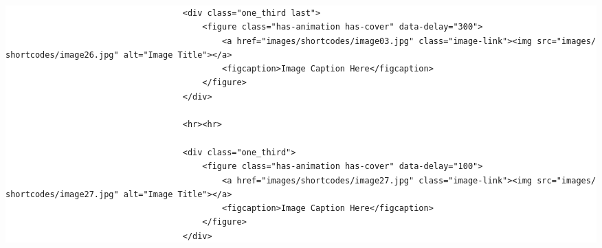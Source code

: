                                         <div class="one_third last">                                
                                            <figure class="has-animation has-cover" data-delay="300">
                                                <a href="images/shortcodes/image03.jpg" class="image-link"><img src="images/shortcodes/image26.jpg" alt="Image Title"></a>             
                                                <figcaption>Image Caption Here</figcaption>
                                            </figure>                                    
                                        </div>

                                        <hr><hr>

                                        <div class="one_third">
                                            <figure class="has-animation has-cover" data-delay="100">
                                                <a href="images/shortcodes/image27.jpg" class="image-link"><img src="images/shortcodes/image27.jpg" alt="Image Title"></a>                
                                                <figcaption>Image Caption Here</figcaption>
                                            </figure>
                                        </div>
                                        